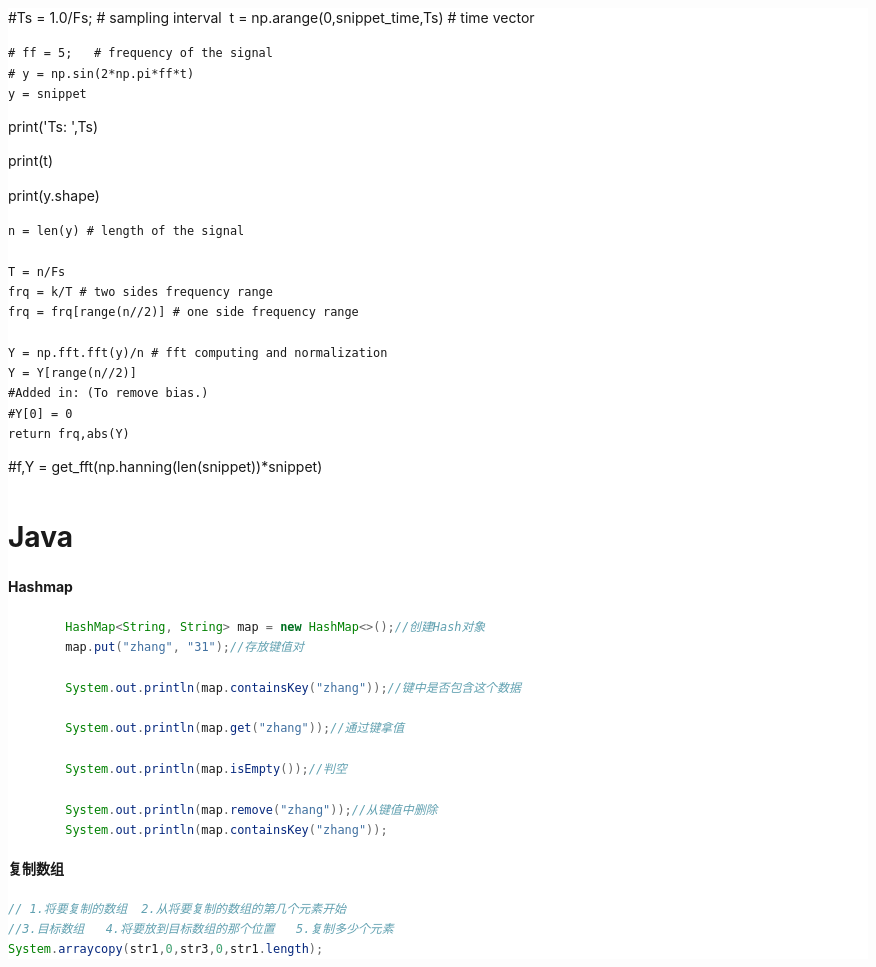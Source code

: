 #Ts = 1.0/Fs; # sampling interval
​    t = np.arange(0,snippet_time,Ts) # time vector

    # ff = 5;   # frequency of the signal
    # y = np.sin(2*np.pi*ff*t)
    y = snippet
print('Ts: ',Ts)

print(t)

print(y.shape)

    n = len(y) # length of the signal
    
    T = n/Fs
    frq = k/T # two sides frequency range
    frq = frq[range(n//2)] # one side frequency range
    
    Y = np.fft.fft(y)/n # fft computing and normalization
    Y = Y[range(n//2)]
    #Added in: (To remove bias.)
    #Y[0] = 0
    return frq,abs(Y)
#f,Y = get_fft(np.hanning(len(snippet))*snippet)

# Java

#### Hashmap

```java
		HashMap<String, String> map = new HashMap<>();//创建Hash对象
		map.put("zhang", "31");//存放键值对

		System.out.println(map.containsKey("zhang"));//键中是否包含这个数据

		System.out.println(map.get("zhang"));//通过键拿值

		System.out.println(map.isEmpty());//判空

		System.out.println(map.remove("zhang"));//从键值中删除
		System.out.println(map.containsKey("zhang"));

```

#### 复制数组

```java
// 1.将要复制的数组  2.从将要复制的数组的第几个元素开始  
//3.目标数组   4.将要放到目标数组的那个位置   5.复制多少个元素
System.arraycopy(str1,0,str3,0,str1.length);
```
